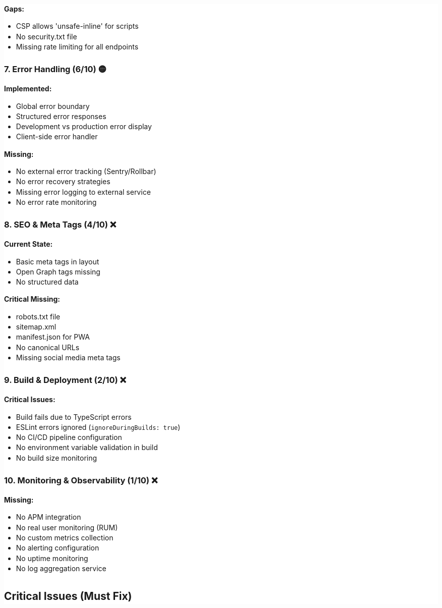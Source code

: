 **Gaps:**
- CSP allows 'unsafe-inline' for scripts
- No security.txt file
- Missing rate limiting for all endpoints

### 7. Error Handling (6/10) 🟡

**Implemented:**
- Global error boundary
- Structured error responses
- Development vs production error display
- Client-side error handler

**Missing:**
- No external error tracking (Sentry/Rollbar)
- No error recovery strategies
- Missing error logging to external service
- No error rate monitoring

### 8. SEO & Meta Tags (4/10) ❌

**Current State:**
- Basic meta tags in layout
- Open Graph tags missing
- No structured data

**Critical Missing:**
- robots.txt file
- sitemap.xml
- manifest.json for PWA
- No canonical URLs
- Missing social media meta tags

### 9. Build & Deployment (2/10) ❌

**Critical Issues:**
- Build fails due to TypeScript errors
- ESLint errors ignored (`ignoreDuringBuilds: true`)
- No CI/CD pipeline configuration
- No environment variable validation in build
- No build size monitoring

### 10. Monitoring & Observability (1/10) ❌

**Missing:**
- No APM integration
- No real user monitoring (RUM)
- No custom metrics collection
- No alerting configuration
- No uptime monitoring
- No log aggregation service

## Critical Issues (Must Fix)
